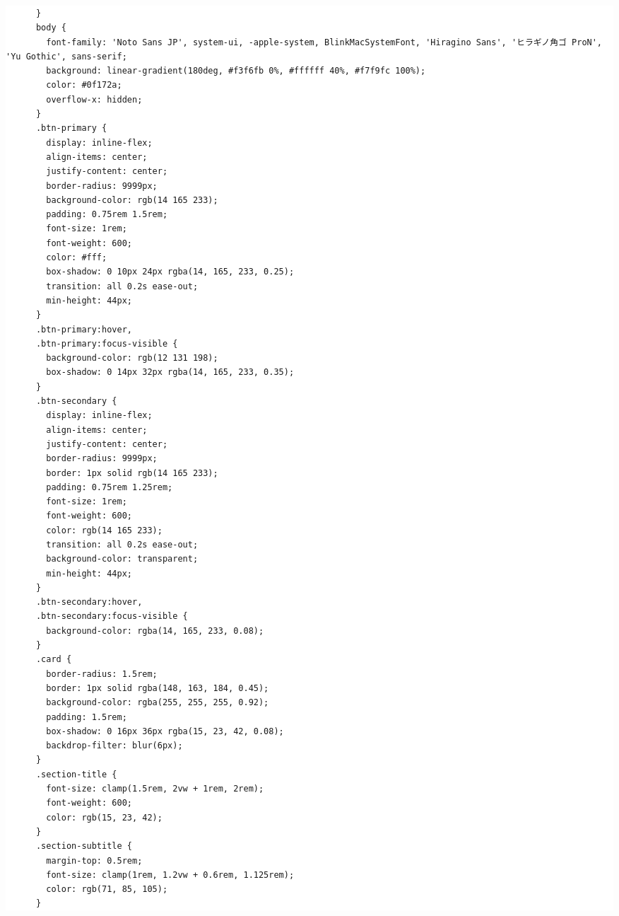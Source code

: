 ```html
      }
      body {
        font-family: 'Noto Sans JP', system-ui, -apple-system, BlinkMacSystemFont, 'Hiragino Sans', 'ヒラギノ角ゴ ProN', 'Yu Gothic', sans-serif;
        background: linear-gradient(180deg, #f3f6fb 0%, #ffffff 40%, #f7f9fc 100%);
        color: #0f172a;
        overflow-x: hidden;
      }
      .btn-primary {
        display: inline-flex;
        align-items: center;
        justify-content: center;
        border-radius: 9999px;
        background-color: rgb(14 165 233);
        padding: 0.75rem 1.5rem;
        font-size: 1rem;
        font-weight: 600;
        color: #fff;
        box-shadow: 0 10px 24px rgba(14, 165, 233, 0.25);
        transition: all 0.2s ease-out;
        min-height: 44px;
      }
      .btn-primary:hover,
      .btn-primary:focus-visible {
        background-color: rgb(12 131 198);
        box-shadow: 0 14px 32px rgba(14, 165, 233, 0.35);
      }
      .btn-secondary {
        display: inline-flex;
        align-items: center;
        justify-content: center;
        border-radius: 9999px;
        border: 1px solid rgb(14 165 233);
        padding: 0.75rem 1.25rem;
        font-size: 1rem;
        font-weight: 600;
        color: rgb(14 165 233);
        transition: all 0.2s ease-out;
        background-color: transparent;
        min-height: 44px;
      }
      .btn-secondary:hover,
      .btn-secondary:focus-visible {
        background-color: rgba(14, 165, 233, 0.08);
      }
      .card {
        border-radius: 1.5rem;
        border: 1px solid rgba(148, 163, 184, 0.45);
        background-color: rgba(255, 255, 255, 0.92);
        padding: 1.5rem;
        box-shadow: 0 16px 36px rgba(15, 23, 42, 0.08);
        backdrop-filter: blur(6px);
      }
      .section-title {
        font-size: clamp(1.5rem, 2vw + 1rem, 2rem);
        font-weight: 600;
        color: rgb(15, 23, 42);
      }
      .section-subtitle {
        margin-top: 0.5rem;
        font-size: clamp(1rem, 1.2vw + 0.6rem, 1.125rem);
        color: rgb(71, 85, 105);
      }
```